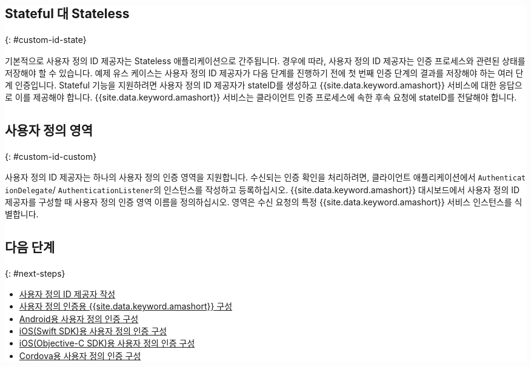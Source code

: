## Stateful 대 Stateless
{: #custom-id-state}

기본적으로 사용자 정의 ID 제공자는 Stateless 애플리케이션으로 간주됩니다. 경우에 따라, 사용자 정의 ID 제공자는 인증 프로세스와 관련된 상태를 저장해야 할 수 있습니다. 예제 유스 케이스는 사용자 정의 ID 제공자가 다음 단계를 진행하기 전에 첫 번째 인증 단계의 결과를 저장해야 하는 여러 단계 인증입니다. Stateful 기능을 지원하려면 사용자 정의 ID 제공자가 stateID를 생성하고 {{site.data.keyword.amashort}} 서비스에 대한 응답으로 이를 제공해야 합니다. {{site.data.keyword.amashort}} 서비스는 클라이언트 인증 프로세스에 속한 후속 요청에 stateID를 전달해야 합니다. 

## 사용자 정의 영역
{: #custom-id-custom}

사용자 정의 ID 제공자는 하나의 사용자 정의 인증 영역을 지원합니다. 수신되는 인증 확인을 처리하려면, 클라이언트 애플리케이션에서 `AuthenticationDelegate`/ `AuthenticationListener`의 인스턴스를 작성하고 등록하십시오. {{site.data.keyword.amashort}} 대시보드에서 사용자 정의 ID 제공자를 구성할 때 사용자 정의 인증 영역 이름을 정의하십시오. 영역은 수신 요청의 특정 {{site.data.keyword.amashort}} 서비스 인스턴스를 식별합니다. 

## 다음 단계
{: #next-steps}
* [사용자 정의 ID 제공자 작성](custom-auth-identity-provider.html)
* [사용자 정의 인증용 {{site.data.keyword.amashort}} 구성](custom-auth-config-mca.html)
* [Android용 사용자 정의 인증 구성](custom-auth-android.html)
* [iOS(Swift SDK)용 사용자 정의 인증 구성](custom-auth-ios-swift-sdk.html)
* [iOS(Objective-C SDK)용 사용자 정의 인증 구성](custom-auth-ios.html)
* [Cordova용 사용자 정의 인증 구성](custom-auth-cordova.html)


